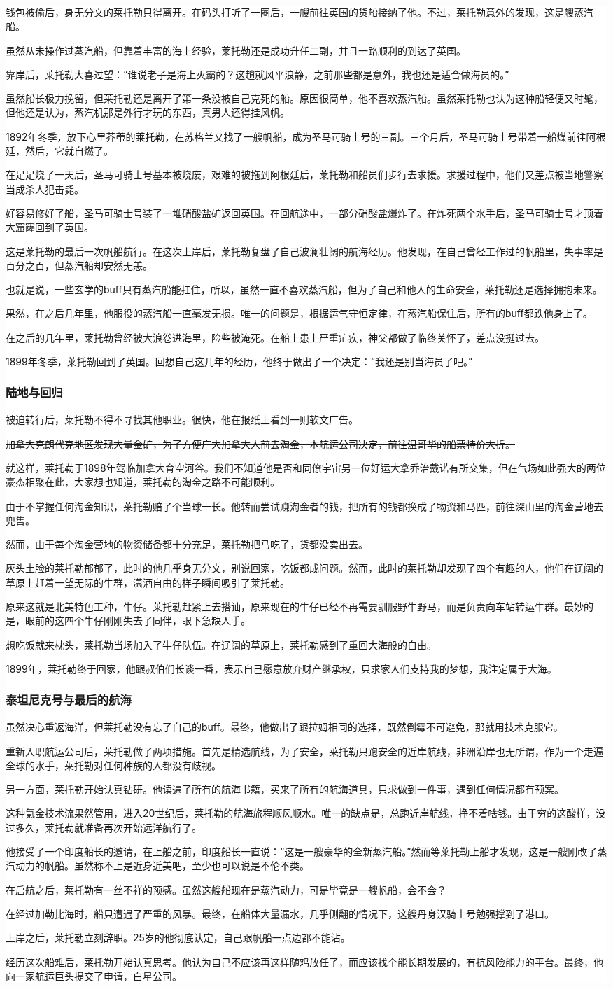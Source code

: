 钱包被偷后，身无分文的莱托勒只得离开。在码头打听了一圈后，一艘前往英国的货船接纳了他。不过，莱托勒意外的发现，这是艘蒸汽船。

虽然从未操作过蒸汽船，但靠着丰富的海上经验，莱托勒还是成功升任二副，并且一路顺利的到达了英国。

靠岸后，莱托勒大喜过望：“谁说老子是海上灭霸的？这趟就风平浪静，之前那些都是意外，我也还是适合做海员的。”

虽然船长极力挽留，但莱托勒还是离开了第一条没被自己克死的船。原因很简单，他不喜欢蒸汽船。虽然莱托勒也认为这种船轻便又时髦，但他还是认为，蒸汽机那是外行才玩的东西，真男人还得挂风帆。

1892年冬季，放下心里芥蒂的莱托勒，在苏格兰又找了一艘帆船，成为圣马可骑士号的三副。三个月后，圣马可骑士号带着一船煤前往阿根廷，然后，它就自燃了。

在足足烧了一天后，圣马可骑士号基本被烧废，艰难的被拖到阿根廷后，莱托勒和船员们步行去求援。求援过程中，他们又差点被当地警察当成杀人犯击毙。

好容易修好了船，圣马可骑士号装了一堆硝酸盐矿返回英国。在回航途中，一部分硝酸盐爆炸了。在炸死两个水手后，圣马可骑士号才顶着大窟窿回到了英国。

这是莱托勒的最后一次帆船航行。在这次上岸后，莱托勒复盘了自己波澜壮阔的航海经历。他发现，在自己曾经工作过的帆船里，失事率是百分之百，但蒸汽船却安然无恙。

也就是说，一些玄学的buff只有蒸汽船能扛住，所以，虽然一直不喜欢蒸汽船，但为了自己和他人的生命安全，莱托勒还是选择拥抱未来。

果然，在之后几年里，他服役的蒸汽船一直毫发无损。唯一的问题是，根据运气守恒定律，在蒸汽船保住后，所有的buff都跌他身上了。

在之后的几年里，莱托勒曾经被大浪卷进海里，险些被淹死。在船上患上严重疟疾，神父都做了临终关怀了，差点没挺过去。

1899年冬季，莱托勒回到了英国。回想自己这几年的经历，他终于做出了一个决定：“我还是别当海员了吧。”

### 陆地与回归

被迫转行后，莱托勒不得不寻找其他职业。很快，他在报纸上看到一则软文广告。

~~加拿大克朗代克地区发现大量金矿，为了方便广大加拿大人前去淘金，本航运公司决定，前往温哥华的船票特价大折。~~

就这样，莱托勒于1898年驾临加拿大育空河谷。我们不知道他是否和同僚宇宙另一位好运大拿乔治戴诺有所交集，但在气场如此强大的两位豪杰相聚在此，大家想也知道，莱托勒的淘金之路不可能顺利。

由于不掌握任何淘金知识，莱托勒赔了个当球一长。他转而尝试赚淘金者的钱，把所有的钱都换成了物资和马匹，前往深山里的淘金营地去兜售。

然而，由于每个淘金营地的物资储备都十分充足，莱托勒把马吃了，货都没卖出去。

灰头土脸的莱托勒郁郁了，此时的他几乎身无分文，别说回家，吃饭都成问题。然而，此时的莱托勒却发现了四个有趣的人，他们在辽阔的草原上赶着一望无际的牛群，潇洒自由的样子瞬间吸引了莱托勒。

原来这就是北美特色工种，牛仔。莱托勒赶紧上去搭讪，原来现在的牛仔已经不再需要驯服野牛野马，而是负责向车站转运牛群。最妙的是，眼前的这四个牛仔刚刚失去了同伴，眼下急缺人手。

想吃饭就来枕头，莱托勒当场加入了牛仔队伍。在辽阔的草原上，莱托勒感到了重回大海般的自由。

1899年，莱托勒终于回家，他跟叔伯们长谈一番，表示自己愿意放弃财产继承权，只求家人们支持我的梦想，我注定属于大海。

### 泰坦尼克号与最后的航海

虽然决心重返海洋，但莱托勒没有忘了自己的buff。最终，他做出了跟拉姆相同的选择，既然倒霉不可避免，那就用技术克服它。

重新入职航运公司后，莱托勒做了两项措施。首先是精选航线，为了安全，莱托勒只跑安全的近岸航线，非洲沿岸也无所谓，作为一个走遍全球的水手，莱托勒对任何种族的人都没有歧视。

另一方面，莱托勒开始认真钻研。他读遍了所有的航海书籍，买来了所有的航海道具，只求做到一件事，遇到任何情况都有预案。

这种氪金技术流果然管用，进入20世纪后，莱托勒的航海旅程顺风顺水。唯一的缺点是，总跑近岸航线，挣不着啥钱。由于穷的这酸样，没过多久，莱托勒就准备再次开始远洋航行了。

他接受了一个印度船长的邀请，在上船之前，印度船长一直说：“这是一艘豪华的全新蒸汽船。”然而等莱托勒上船才发现，这是一艘刚改了蒸汽动力的帆船。虽然称不上是近身近美吧，至少也可以说是不伦不类。

在启航之后，莱托勒有一丝不祥的预感。虽然这艘船现在是蒸汽动力，可是毕竟是一艘帆船，会不会？

在经过加勒比海时，船只遭遇了严重的风暴。最终，在船体大量漏水，几乎侧翻的情况下，这艘丹身汉骑士号勉强撑到了港口。

上岸之后，莱托勒立刻辞职。25岁的他彻底认定，自己跟帆船一点边都不能沾。

经历这次船难后，莱托勒开始认真思考。他认为自己不应该再这样随鸡放任了，而应该找个能长期发展的，有抗风险能力的平台。最终，他向一家航运巨头提交了申请，白星公司。
